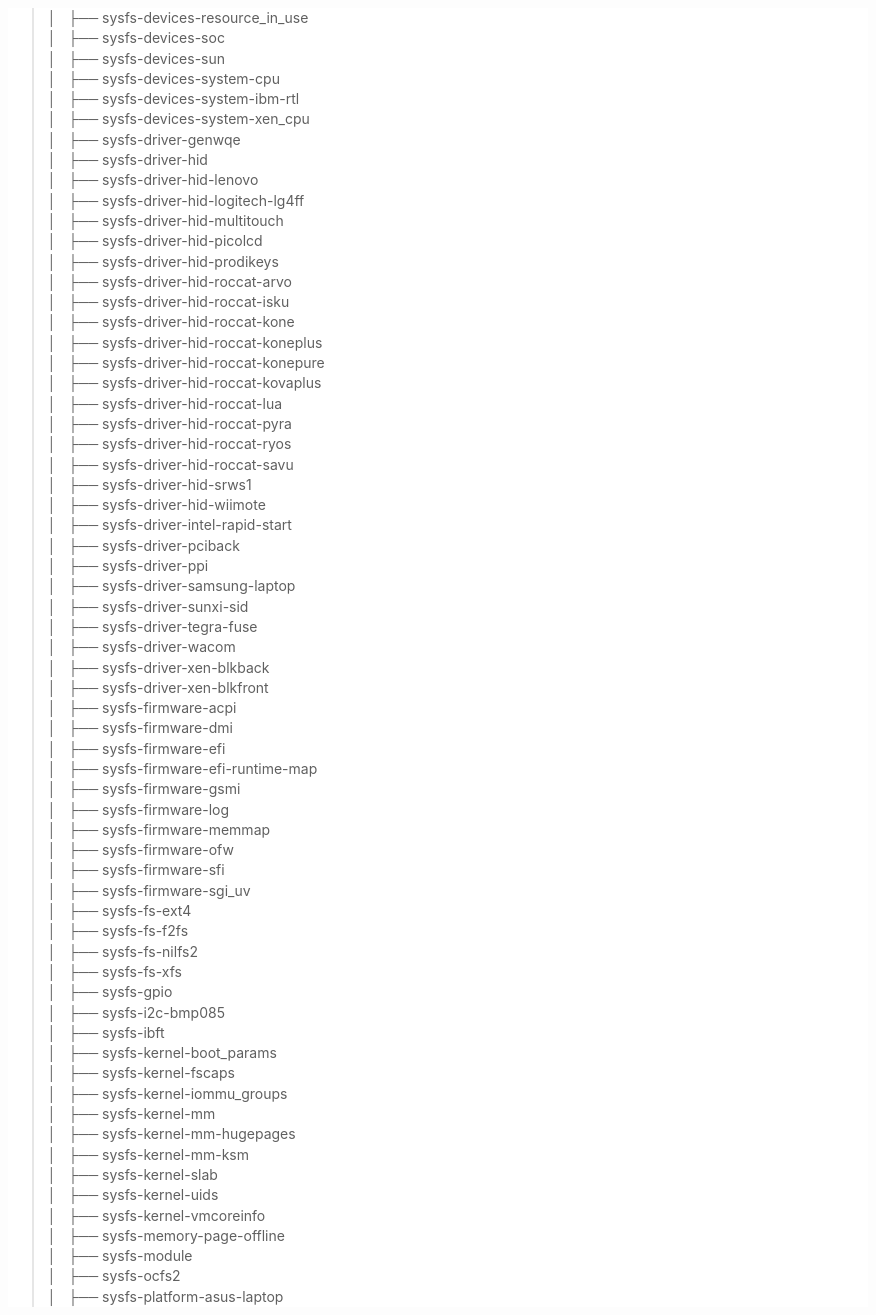 > │       ├── sysfs-devices-resource_in_use                                               <br/>
> │       ├── sysfs-devices-soc                                               <br/>
> │       ├── sysfs-devices-sun                                               <br/>
> │       ├── sysfs-devices-system-cpu                                               <br/>
> │       ├── sysfs-devices-system-ibm-rtl                                               <br/>
> │       ├── sysfs-devices-system-xen_cpu                                               <br/>
> │       ├── sysfs-driver-genwqe                                               <br/>
> │       ├── sysfs-driver-hid                                               <br/>
> │       ├── sysfs-driver-hid-lenovo                                               <br/>
> │       ├── sysfs-driver-hid-logitech-lg4ff                                               <br/>
> │       ├── sysfs-driver-hid-multitouch                                               <br/>
> │       ├── sysfs-driver-hid-picolcd                                               <br/>
> │       ├── sysfs-driver-hid-prodikeys                                               <br/>
> │       ├── sysfs-driver-hid-roccat-arvo                                               <br/>
> │       ├── sysfs-driver-hid-roccat-isku                                               <br/>
> │       ├── sysfs-driver-hid-roccat-kone                                               <br/>
> │       ├── sysfs-driver-hid-roccat-koneplus                                               <br/>
> │       ├── sysfs-driver-hid-roccat-konepure                                               <br/>
> │       ├── sysfs-driver-hid-roccat-kovaplus                                               <br/>
> │       ├── sysfs-driver-hid-roccat-lua                                               <br/>
> │       ├── sysfs-driver-hid-roccat-pyra                                               <br/>
> │       ├── sysfs-driver-hid-roccat-ryos                                               <br/>
> │       ├── sysfs-driver-hid-roccat-savu                                               <br/>
> │       ├── sysfs-driver-hid-srws1                                               <br/>
> │       ├── sysfs-driver-hid-wiimote                                               <br/>
> │       ├── sysfs-driver-intel-rapid-start                                               <br/>
> │       ├── sysfs-driver-pciback                                               <br/>
> │       ├── sysfs-driver-ppi                                               <br/>
> │       ├── sysfs-driver-samsung-laptop                                               <br/>
> │       ├── sysfs-driver-sunxi-sid                                               <br/>
> │       ├── sysfs-driver-tegra-fuse                                               <br/>
> │       ├── sysfs-driver-wacom                                               <br/>
> │       ├── sysfs-driver-xen-blkback                                               <br/>
> │       ├── sysfs-driver-xen-blkfront                                               <br/>
> │       ├── sysfs-firmware-acpi                                               <br/>
> │       ├── sysfs-firmware-dmi                                               <br/>
> │       ├── sysfs-firmware-efi                                               <br/>
> │       ├── sysfs-firmware-efi-runtime-map                                               <br/>
> │       ├── sysfs-firmware-gsmi                                               <br/>
> │       ├── sysfs-firmware-log                                               <br/>
> │       ├── sysfs-firmware-memmap                                               <br/>
> │       ├── sysfs-firmware-ofw                                               <br/>
> │       ├── sysfs-firmware-sfi                                               <br/>
> │       ├── sysfs-firmware-sgi_uv                                               <br/>
> │       ├── sysfs-fs-ext4                                               <br/>
> │       ├── sysfs-fs-f2fs                                               <br/>
> │       ├── sysfs-fs-nilfs2                                               <br/>
> │       ├── sysfs-fs-xfs                                               <br/>
> │       ├── sysfs-gpio                                               <br/>
> │       ├── sysfs-i2c-bmp085                                               <br/>
> │       ├── sysfs-ibft                                               <br/>
> │       ├── sysfs-kernel-boot_params                                               <br/>
> │       ├── sysfs-kernel-fscaps                                               <br/>
> │       ├── sysfs-kernel-iommu_groups                                               <br/>
> │       ├── sysfs-kernel-mm                                               <br/>
> │       ├── sysfs-kernel-mm-hugepages                                               <br/>
> │       ├── sysfs-kernel-mm-ksm                                               <br/>
> │       ├── sysfs-kernel-slab                                               <br/>
> │       ├── sysfs-kernel-uids                                               <br/>
> │       ├── sysfs-kernel-vmcoreinfo                                               <br/>
> │       ├── sysfs-memory-page-offline                                               <br/>
> │       ├── sysfs-module                                               <br/>
> │       ├── sysfs-ocfs2                                               <br/>
> │       ├── sysfs-platform-asus-laptop                                               <br/>